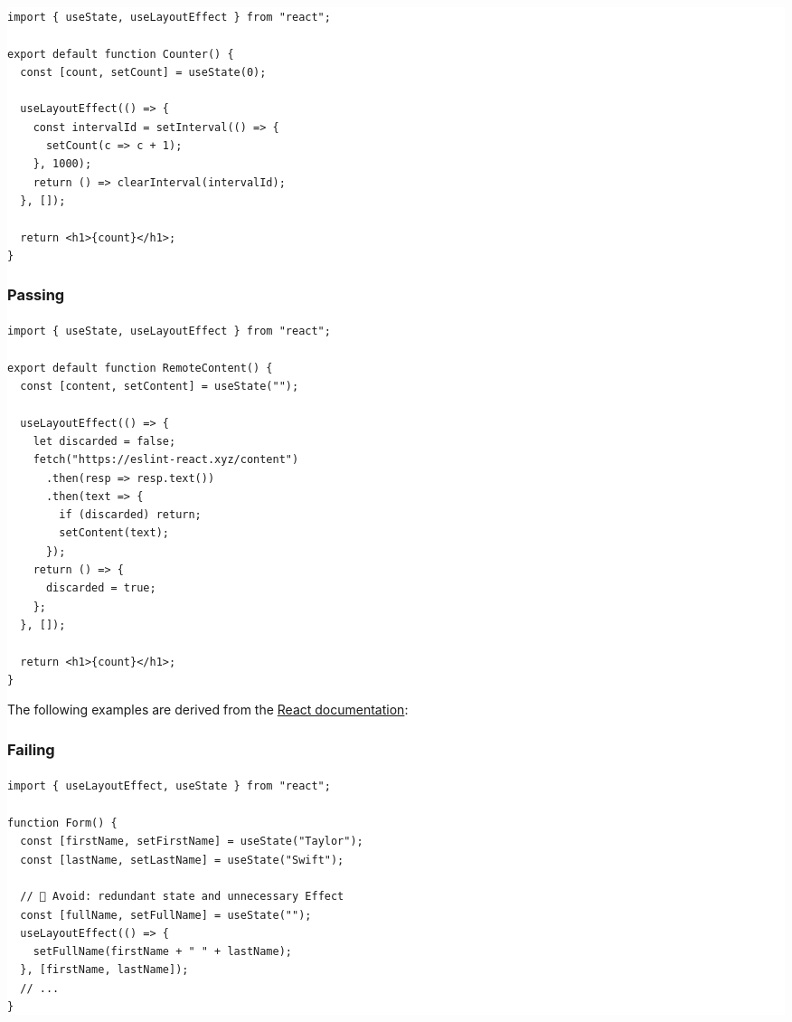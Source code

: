 ```tsx
import { useState, useLayoutEffect } from "react";

export default function Counter() {
  const [count, setCount] = useState(0);

  useLayoutEffect(() => {
    const intervalId = setInterval(() => {
      setCount(c => c + 1);
    }, 1000);
    return () => clearInterval(intervalId);
  }, []);

  return <h1>{count}</h1>;
}
```

### Passing

```tsx
import { useState, useLayoutEffect } from "react";

export default function RemoteContent() {
  const [content, setContent] = useState("");

  useLayoutEffect(() => {
    let discarded = false;
    fetch("https://eslint-react.xyz/content")
      .then(resp => resp.text())
      .then(text => {
        if (discarded) return;
        setContent(text);
      });
    return () => {
      discarded = true;
    };
  }, []);

  return <h1>{count}</h1>;
}
```

The following examples are derived from the [React documentation](https://react.dev/learn/you-might-not-need-an-effect):

### Failing

```tsx
import { useLayoutEffect, useState } from "react";

function Form() {
  const [firstName, setFirstName] = useState("Taylor");
  const [lastName, setLastName] = useState("Swift");

  // 🔴 Avoid: redundant state and unnecessary Effect
  const [fullName, setFullName] = useState("");
  useLayoutEffect(() => {
    setFullName(firstName + " " + lastName);
  }, [firstName, lastName]);
  // ...
}
```
